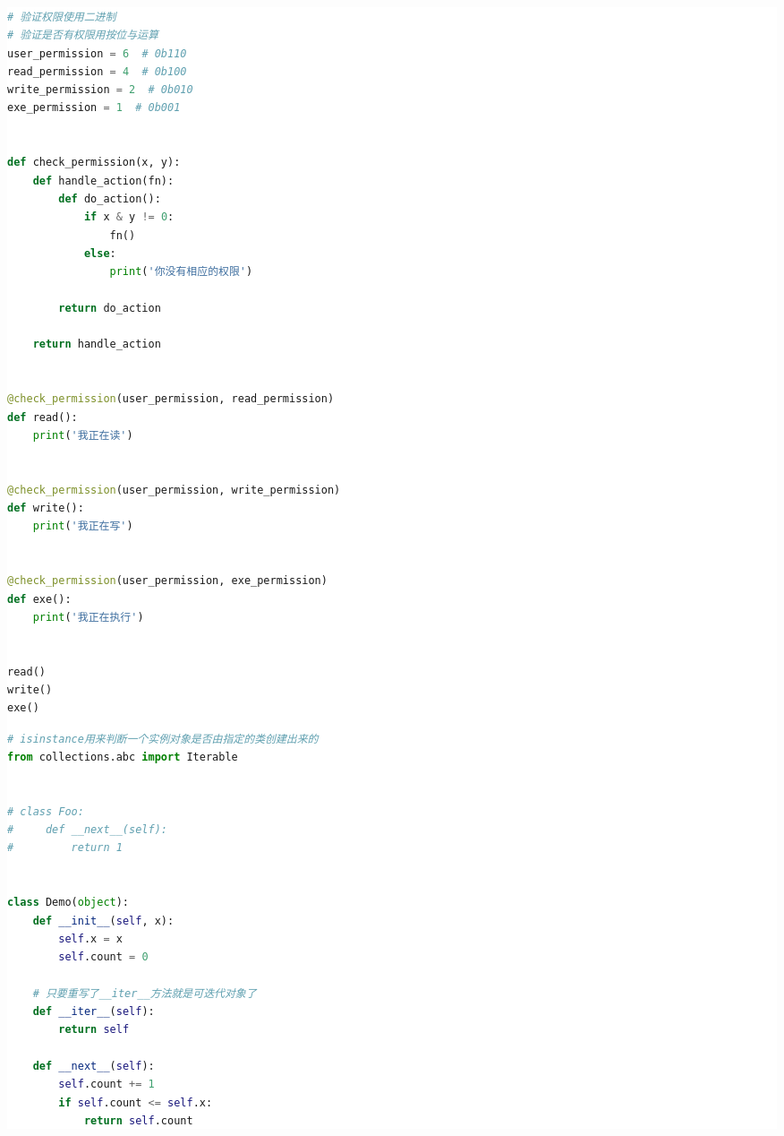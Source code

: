 ```python
# 验证权限使用二进制
# 验证是否有权限用按位与运算
user_permission = 6  # 0b110
read_permission = 4  # 0b100
write_permission = 2  # 0b010
exe_permission = 1  # 0b001


def check_permission(x, y):
    def handle_action(fn):
        def do_action():
            if x & y != 0:
                fn()
            else:
                print('你没有相应的权限')

        return do_action

    return handle_action


@check_permission(user_permission, read_permission)
def read():
    print('我正在读')


@check_permission(user_permission, write_permission)
def write():
    print('我正在写')


@check_permission(user_permission, exe_permission)
def exe():
    print('我正在执行')


read()
write()
exe()
```

```python
# isinstance用来判断一个实例对象是否由指定的类创建出来的
from collections.abc import Iterable


# class Foo:
#     def __next__(self):
#         return 1


class Demo(object):
    def __init__(self, x):
        self.x = x
        self.count = 0

    # 只要重写了__iter__方法就是可迭代对象了
    def __iter__(self):
        return self

    def __next__(self):
        self.count += 1
        if self.count <= self.x:
            return self.count
```